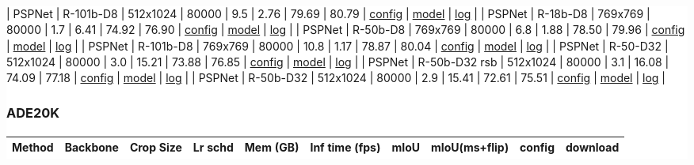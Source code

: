 | PSPNet        | R-101b-D8     | 512x1024  |   80000 | 9.5      | 2.76           | 79.69 |         80.79 | [config](https://github.com/open-mmlab/mmsegmentation/blob/master/configs/pspnet/pspnet_r101b-d8_512x1024_80k_cityscapes.py)                   | [model](https://download.openmmlab.com/mmsegmentation/v0.5/pspnet/pspnet_r101b-d8_512x1024_80k_cityscapes/pspnet_r101b-d8_512x1024_80k_cityscapes_20201226_170012-3a4d38ab.pth) \| [log](https://download.openmmlab.com/mmsegmentation/v0.5/pspnet/pspnet_r101b-d8_512x1024_80k_cityscapes/pspnet_r101b-d8_512x1024_80k_cityscapes-20201226_170012.log.json)                                                                         |
| PSPNet        | R-18b-D8      | 769x769   |   80000 | 1.7      | 6.41           | 74.92 |         76.90 | [config](https://github.com/open-mmlab/mmsegmentation/blob/master/configs/pspnet/pspnet_r18b-d8_769x769_80k_cityscapes.py)                     | [model](https://download.openmmlab.com/mmsegmentation/v0.5/pspnet/pspnet_r18b-d8_769x769_80k_cityscapes/pspnet_r18b-d8_769x769_80k_cityscapes_20201226_080942-bf98d186.pth) \| [log](https://download.openmmlab.com/mmsegmentation/v0.5/pspnet/pspnet_r18b-d8_769x769_80k_cityscapes/pspnet_r18b-d8_769x769_80k_cityscapes-20201226_080942.log.json)                                                                                 |
| PSPNet        | R-50b-D8      | 769x769   |   80000 | 6.8      | 1.88           | 78.50 |         79.96 | [config](https://github.com/open-mmlab/mmsegmentation/blob/master/configs/pspnet/pspnet_r50b-d8_769x769_80k_cityscapes.py)                     | [model](https://download.openmmlab.com/mmsegmentation/v0.5/pspnet/pspnet_r50b-d8_769x769_80k_cityscapes/pspnet_r50b-d8_769x769_80k_cityscapes_20201225_094316-4c643cf6.pth) \| [log](https://download.openmmlab.com/mmsegmentation/v0.5/pspnet/pspnet_r50b-d8_769x769_80k_cityscapes/pspnet_r50b-d8_769x769_80k_cityscapes-20201225_094316.log.json)                                                                                 |
| PSPNet        | R-101b-D8     | 769x769   |   80000 | 10.8     | 1.17           | 78.87 |         80.04 | [config](https://github.com/open-mmlab/mmsegmentation/blob/master/configs/pspnet/pspnet_r101b-d8_769x769_80k_cityscapes.py)                    | [model](https://download.openmmlab.com/mmsegmentation/v0.5/pspnet/pspnet_r101b-d8_769x769_80k_cityscapes/pspnet_r101b-d8_769x769_80k_cityscapes_20201226_171823-f0e7c293.pth) \| [log](https://download.openmmlab.com/mmsegmentation/v0.5/pspnet/pspnet_r101b-d8_769x769_80k_cityscapes/pspnet_r101b-d8_769x769_80k_cityscapes-20201226_171823.log.json)                                                                             |
| PSPNet        | R-50-D32      | 512x1024  |   80000 | 3.0      | 15.21          | 73.88 |         76.85 | [config](https://github.com/open-mmlab/mmsegmentation/blob/master/configs/pspnet/pspnet_r50-d32_512x1024_80k_cityscapes.py)                    | [model](https://download.openmmlab.com/mmsegmentation/v0.5/pspnet/pspnet_r50-d32_512x1024_80k_cityscapes/pspnet_r50-d32_512x1024_80k_cityscapes_20220316_224840-9092b254.pth) \| [log](https://download.openmmlab.com/mmsegmentation/v0.5/pspnet/pspnet_r50-d32_512x1024_80k_cityscapes/pspnet_r50-d32_512x1024_80k_cityscapes_20220316_224840.log.json)                                                                             |
| PSPNet        | R-50b-D32 rsb | 512x1024  |   80000 | 3.1      | 16.08          | 74.09 |         77.18 | [config](https://github.com/open-mmlab/mmsegmentation/blob/master/configs/pspnet/pspnet_r50-d32_rsb-pretrain_512x1024_adamw_80k_cityscapes.py) | [model](https://download.openmmlab.com/mmsegmentation/v0.5/pspnet/pspnet_r50-d32_rsb-pretrain_512x1024_adamw_80k_cityscapes/pspnet_r50-d32_rsb-pretrain_512x1024_adamw_80k_cityscapes_20220316_141229-dd9c9610.pth) \| [log](https://download.openmmlab.com/mmsegmentation/v0.5/pspnet/pspnet_r50-d32_rsb-pretrain_512x1024_adamw_80k_cityscapes/pspnet_r50-d32_rsb-pretrain_512x1024_adamw_80k_cityscapes_20220316_141229.log.json) |
| PSPNet        | R-50b-D32     | 512x1024  |   80000 | 2.9      | 15.41          | 72.61 |         75.51 | [config](https://github.com/open-mmlab/mmsegmentation/blob/master/configs/pspnet/pspnet_r50b-d32_512x1024_80k_cityscapes.py)                   | [model](https://download.openmmlab.com/mmsegmentation/v0.5/pspnet/pspnet_r50b-d32_512x1024_80k_cityscapes/pspnet_r50b-d32_512x1024_80k_cityscapes_20220311_152152-23bcaf8c.pth) \| [log](https://download.openmmlab.com/mmsegmentation/v0.5/pspnet/pspnet_r50b-d32_512x1024_80k_cityscapes/pspnet_r50b-d32_512x1024_80k_cityscapes_20220311_152152.log.json)                                                                         |

### ADE20K

| Method | Backbone | Crop Size | Lr schd | Mem (GB) | Inf time (fps) |  mIoU | mIoU(ms+flip) | config                                                                                                                  | download                                                                                                                                                                                                                                                                                                                                 |
| ------ | -------- | --------- | ------: | -------- | -------------- | ----: | ------------: | ----------------------------------------------------------------------------------------------------------------------- | ---------------------------------------------------------------------------------------------------------------------------------------------------------------------------------------------------------------------------------------------------------------------------------------------------------------------------------------- |